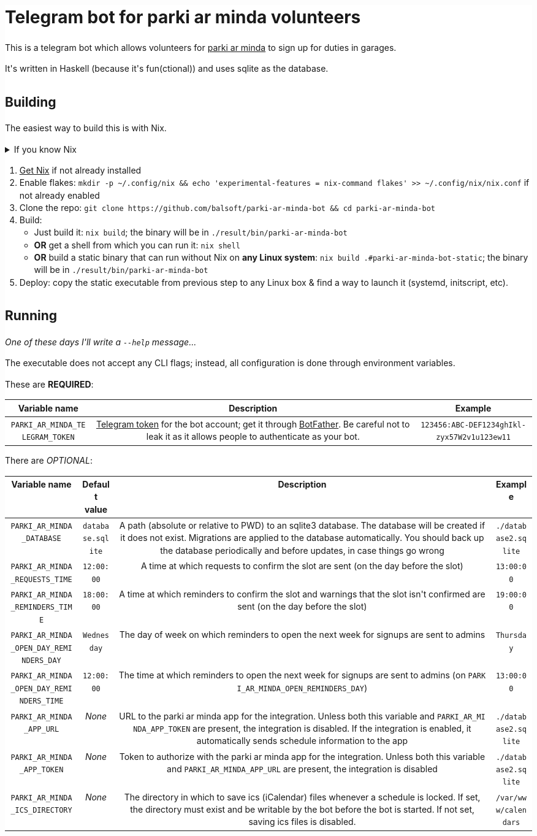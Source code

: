 # Telegram bot for parki ar minda volunteers

This is a telegram bot which allows volunteers for [parki ar minda](https://parkiarminda.ge) to sign up for duties in garages.

It's written in Haskell (because it's fun(ctional)) and uses sqlite as the database.

## Building

The easiest way to build this is with Nix.

<details><summary>If you know Nix</summary></details>

1. [Get Nix](https://nixos.org/download/) if not already installed
2. Enable flakes: `mkdir -p ~/.config/nix && echo 'experimental-features = nix-command flakes' >> ~/.config/nix/nix.conf` if not already enabled
3. Clone the repo: `git clone https://github.com/balsoft/parki-ar-minda-bot && cd parki-ar-minda-bot`
4. Build:
    * Just build it: `nix build`; the binary will be in `./result/bin/parki-ar-minda-bot`
    * **OR** get a shell from which you can run it: `nix shell`
    * **OR** build a static binary that can run without Nix on **any Linux system**: `nix build .#parki-ar-minda-bot-static`; the binary will be in `./result/bin/parki-ar-minda-bot`
5. Deploy: copy the static executable from previous step to any Linux box & find a way to launch it (systemd, initscript, etc).

## Running

_One of these days I'll write a `--help` message..._

The executable does not accept any CLI flags; instead, all configuration is done through environment variables.

These are **REQUIRED**:

|Variable name|Description|Example|
|:-:|:-:|:-:|
|`PARKI_AR_MINDA_TELEGRAM_TOKEN`|[Telegram token] for the bot account; get it through [BotFather]. Be careful not to leak it as it allows people to authenticate as your bot.|`123456:ABC-DEF1234ghIkl-zyx57W2v1u123ew11`|

[Telegram token]: https://core.telegram.org/bots/api#authorizing-your-bot
[BotFather]: https://core.telegram.org/bots/features#botfather

There are _OPTIONAL_:

|Variable name|Default value|Description|Example|
|:-:|:-:|:-:|:-:|
|`PARKI_AR_MINDA_DATABASE`|`database.sqlite`|A path (absolute or relative to PWD) to an sqlite3 database. The database will be created if it does not exist. Migrations are applied to the database automatically. You should back up the database periodically and before updates, in case things go wrong|`./database2.sqlite`|
|`PARKI_AR_MINDA_REQUESTS_TIME`|`12:00:00`|A time at which requests to confirm the slot are sent (on the day before the slot)|`13:00:00`|
|`PARKI_AR_MINDA_REMINDERS_TIME`|`18:00:00`|A time at which reminders to confirm the slot and warnings that the slot isn't confirmed are sent (on the day before the slot)|`19:00:00`|
|`PARKI_AR_MINDA_OPEN_DAY_REMINDERS_DAY`|`Wednesday`|The day of week on which reminders to open the next week for signups are sent to admins|`Thursday`|
|`PARKI_AR_MINDA_OPEN_DAY_REMINDERS_TIME`|`12:00:00`|The time at which reminders to open the next week for signups are sent to admins (on `PARKI_AR_MINDA_OPEN_REMINDERS_DAY`)|`13:00:00`|
|`PARKI_AR_MINDA_APP_URL`|_None_|URL to the parki ar minda app for the integration. Unless both this variable and `PARKI_AR_MINDA_APP_TOKEN` are present, the integration is disabled. If the integration is enabled, it automatically sends schedule information to the app|`./database2.sqlite`|
|`PARKI_AR_MINDA_APP_TOKEN`|_None_|Token to authorize with the parki ar minda app for the integration. Unless both this variable and `PARKI_AR_MINDA_APP_URL` are present, the integration is disabled|`./database2.sqlite`|
|`PARKI_AR_MINDA_ICS_DIRECTORY`|_None_|The directory in which to save ics (iCalendar) files whenever a schedule is locked. If set, the directory must exist and be writable by the bot before the bot is started. If not set, saving ics files is disabled.|`/var/www/calendars`|


[ISO 8601]: https://en.wikipedia.org/wiki/ISO_8601